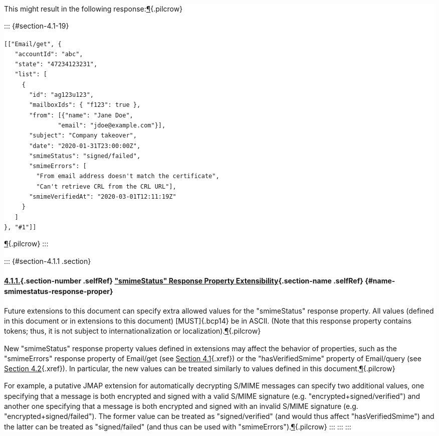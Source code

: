 This might result in the following
response:[¶](#section-4.1-18){.pilcrow}

::: {#section-4.1-19}
``` sourcecode
[["Email/get", {
   "accountId": "abc",
   "state": "47234123231",
   "list": [
     {
       "id": "ag123u123",
       "mailboxIds": { "f123": true },
       "from": [{"name": "Jane Doe",
               "email": "jdoe@example.com"}],
       "subject": "Company takeover",
       "date": "2020-01-31T23:00:00Z",
       "smimeStatus": "signed/failed",
       "smimeErrors": [
         "From email address doesn't match the certificate",
         "Can't retrieve CRL from the CRL URL"],
       "smimeVerifiedAt": "2020-03-01T12:11:19Z"
     }
   ]
}, "#1"]]
```

[¶](#section-4.1-19){.pilcrow}
:::

::: {#section-4.1.1 .section}
#### [4.1.1.](#section-4.1.1){.section-number .selfRef} [\"smimeStatus\" Response Property Extensibility](#name-smimestatus-response-proper){.section-name .selfRef} {#name-smimestatus-response-proper}

Future extensions to this document can specify extra allowed values for
the \"smimeStatus\" response property. All values (defined in this
document or in extensions to this document) [MUST]{.bcp14} be in ASCII.
(Note that this response property contains tokens; thus, it is not
subject to internationalization or
localization).[¶](#section-4.1.1-1){.pilcrow}

New \"smimeStatus\" response property values defined in extensions may
affect the behavior of properties, such as the \"smimeErrors\" response
property of Email/get (see [Section 4.1](#email-get-ext){.xref}) or the
\"hasVerifiedSmime\" property of Email/query (see [Section
4.2](#email-query-ext){.xref}). In particular, the new values can be
treated similarly to values defined in this
document.[¶](#section-4.1.1-2){.pilcrow}

For example, a putative JMAP extension for automatically decrypting
S/MIME messages can specify two additional values, one specifying that a
message is both encrypted and signed with a valid S/MIME signature (e.g.
\"encrypted+signed/verified\") and another one specifying that a message
is both encrypted and signed with an invalid S/MIME signature (e.g.
\"encrypted+signed/failed\"). The former value can be treated as
\"signed/verified\" (and would thus affect \"hasVerifiedSmime\") and the
latter can be treated as \"signed/failed\" (and thus can be used with
\"smimeErrors\").[¶](#section-4.1.1-3){.pilcrow}
:::
:::
:::
